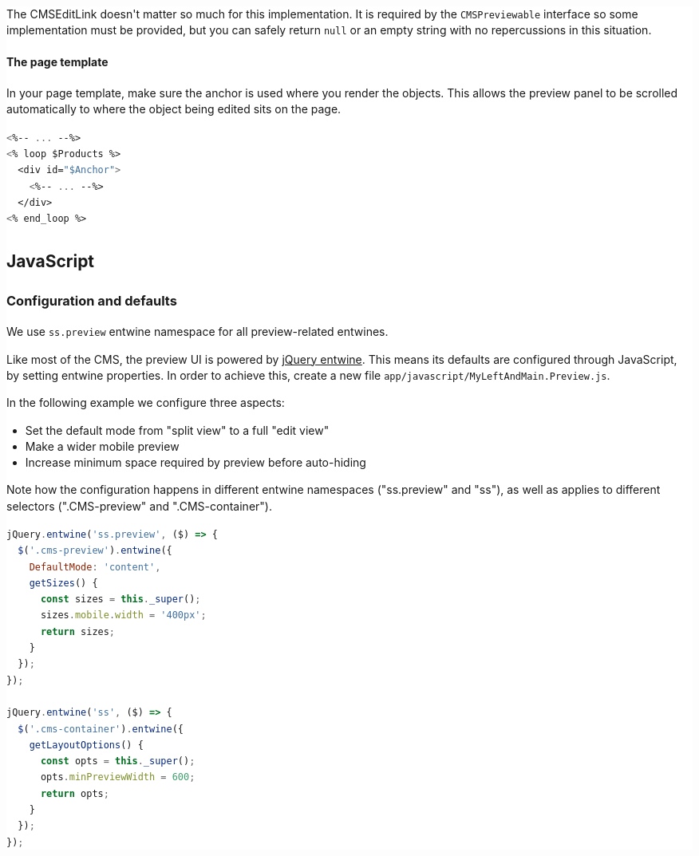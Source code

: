 The CMSEditLink doesn't matter so much for this implementation. It is required
by the `CMSPreviewable` interface so some implementation must be provided, but
you can safely return `null` or an empty string with no repercussions in this
situation.

#### The page template

In your page template, make sure the anchor is used where you render the objects.
This allows the preview panel to be scrolled automatically to where the object
being edited sits on the page.

```ss
<%-- ... --%>
<% loop $Products %>
  <div id="$Anchor">
    <%-- ... --%>
  </div>
<% end_loop %>
```

## JavaScript

### Configuration and defaults

We use `ss.preview` entwine namespace for all preview-related entwines.

Like most of the CMS, the preview UI is powered by
[jQuery entwine](https://github.com/hafriedlander/jquery.entwine). This means
its defaults are configured through JavaScript, by setting entwine properties.
In order to achieve this, create a new file `app/javascript/MyLeftAndMain.Preview.js`.

In the following example we configure three aspects:

- Set the default mode from "split view" to a full "edit view"
- Make a wider mobile preview
- Increase minimum space required by preview before auto-hiding

Note how the configuration happens in different entwine namespaces
("ss.preview" and "ss"), as well as applies to different selectors
(".CMS-preview" and ".CMS-container").

```js
jQuery.entwine('ss.preview', ($) => {
  $('.cms-preview').entwine({
    DefaultMode: 'content',
    getSizes() {
      const sizes = this._super();
      sizes.mobile.width = '400px';
      return sizes;
    }
  });
});

jQuery.entwine('ss', ($) => {
  $('.cms-container').entwine({
    getLayoutOptions() {
      const opts = this._super();
      opts.minPreviewWidth = 600;
      return opts;
    }
  });
});
```
